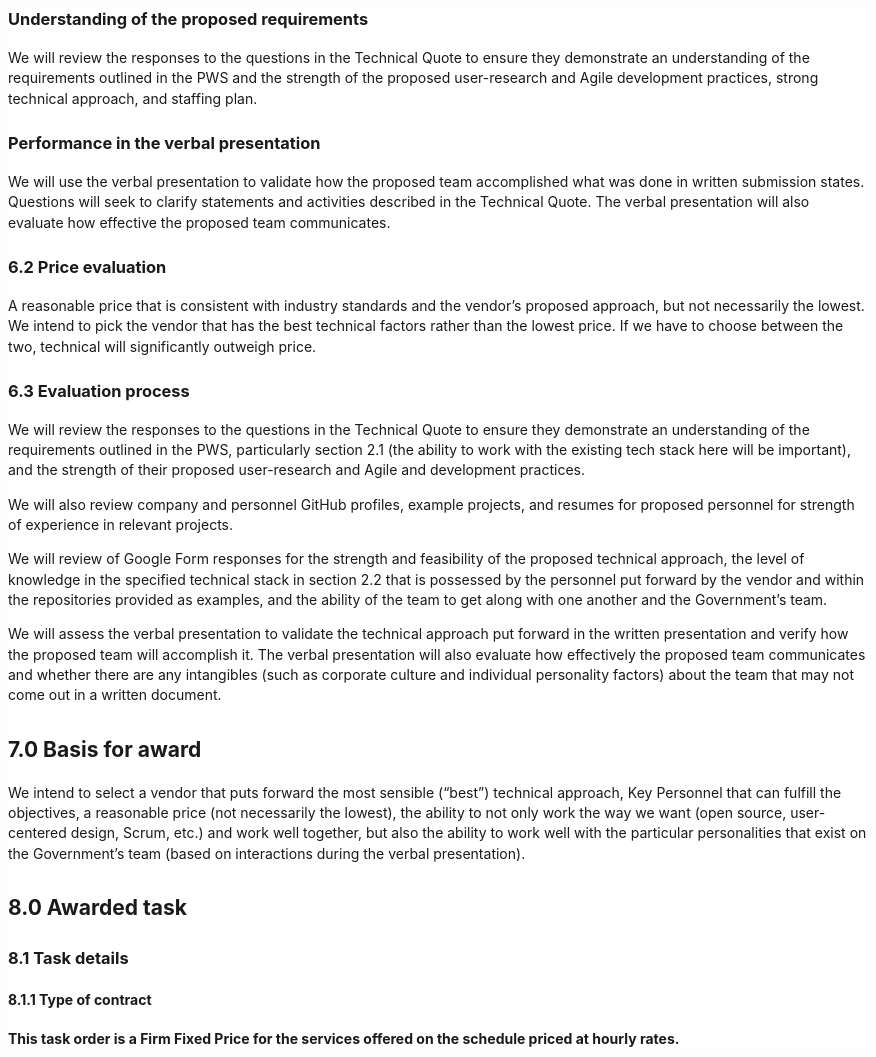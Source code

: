 ### Understanding of the proposed requirements
We will review the responses to the questions in the Technical Quote to ensure they demonstrate an understanding of  the requirements outlined in the PWS and the strength of the proposed user-research and Agile development practices, strong technical approach, and staffing plan.
 
### Performance in the verbal presentation
We will use the verbal presentation to validate how the proposed team accomplished what was done in written submission states. Questions will seek to clarify statements and activities described in the Technical Quote.  The verbal presentation will also evaluate how effective the proposed team communicates.
 
### 6.2 Price evaluation
A reasonable price that is consistent with industry standards and the vendor’s proposed approach, but not necessarily the lowest. We intend to pick the vendor that has the best technical factors rather than the lowest price. If we have to choose between the two, technical will significantly outweigh price.
 
### 6.3 Evaluation process
We will review the responses to the questions in the Technical Quote to ensure they demonstrate an understanding of the requirements outlined in the PWS, particularly section 2.1 (the ability to work with the existing tech stack here will be important), and the strength of their proposed user-research and Agile and development practices.
 
We will also review company and personnel GitHub profiles, example projects, and resumes for proposed personnel for strength of experience in relevant projects.
 
We will review of Google Form responses for the strength and feasibility of the proposed technical approach, the level of knowledge in the specified technical stack in section 2.2 that is possessed by the personnel put forward by the vendor and within the repositories provided as examples, and the ability of the team to get along with one another and the Government’s team.
 
We will assess the verbal presentation to validate the technical approach put forward in the written presentation and verify how the proposed team will accomplish it. The verbal presentation will also evaluate how effectively the proposed team communicates and whether there are any intangibles (such as corporate culture and individual personality factors) about the team that may not come out in a written document.
 
## 7.0 Basis for award
We intend to select a vendor that puts forward the most sensible (“best”) technical approach, Key Personnel that can fulfill the objectives, a reasonable price (not necessarily the lowest), the ability to not only work the way we want (open source, user-centered design, Scrum, etc.) and work well together, but also the ability to work well with the particular personalities that exist on the Government’s team (based on interactions during the verbal presentation).
 
## 8.0 Awarded task
### 8.1 Task details
#### 8.1.1 Type of contract
**This task order is a Firm Fixed Price for the services offered on the schedule priced at hourly rates.**
 